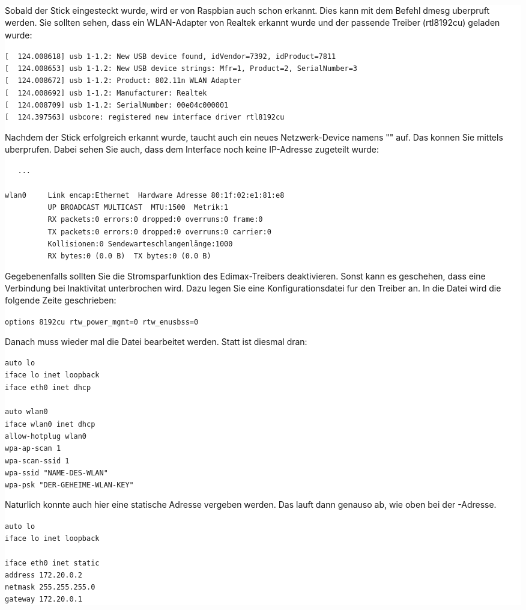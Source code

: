 Sobald der Stick eingesteckt wurde, wird er von Raspbian auch schon erkannt. Dies kann mit dem Befehl dmesg uberpruft werden. Sie sollten sehen, dass ein WLAN-Adapter von Realtek erkannt wurde und der passende Treiber (rtl8192cu) geladen wurde:
    
    
    [  124.008618] usb 1-1.2: New USB device found, idVendor=7392, idProduct=7811
    [  124.008653] usb 1-1.2: New USB device strings: Mfr=1, Product=2, SerialNumber=3
    [  124.008672] usb 1-1.2: Product: 802.11n WLAN Adapter
    [  124.008692] usb 1-1.2: Manufacturer: Realtek
    [  124.008709] usb 1-1.2: SerialNumber: 00e04c000001
    [  124.397563] usbcore: registered new interface driver rtl8192cu
    

Nachdem der Stick erfolgreich erkannt wurde, taucht auch ein neues Netzwerk-Device namens "" auf. Das konnen Sie mittels uberprufen. Dabei sehen Sie auch, dass dem Interface noch keine IP-Adresse zugeteilt wurde:
    
    
       ...
    
    wlan0     Link encap:Ethernet  Hardware Adresse 80:1f:02:e1:81:e8
              UP BROADCAST MULTICAST  MTU:1500  Metrik:1
              RX packets:0 errors:0 dropped:0 overruns:0 frame:0
              TX packets:0 errors:0 dropped:0 overruns:0 carrier:0
              Kollisionen:0 Sendewarteschlangenlänge:1000
              RX bytes:0 (0.0 B)  TX bytes:0 (0.0 B)
    

Gegebenenfalls sollten Sie die Stromsparfunktion des Edimax-Treibers deaktivieren. Sonst kann es geschehen, dass eine Verbindung bei Inaktivitat unterbrochen wird. Dazu legen Sie eine Konfigurationsdatei fur den Treiber an. In die Datei wird die folgende Zeite geschrieben:
    
    
    options 8192cu rtw_power_mgnt=0 rtw_enusbss=0
    

Danach muss wieder mal die Datei bearbeitet werden. Statt ist diesmal dran:
    
    
    auto lo
    iface lo inet loopback
    iface eth0 inet dhcp
    
    auto wlan0
    iface wlan0 inet dhcp
    allow-hotplug wlan0
    wpa-ap-scan 1
    wpa-scan-ssid 1
    wpa-ssid "NAME-DES-WLAN"
    wpa-psk "DER-GEHEIME-WLAN-KEY"
    

Naturlich konnte auch hier eine statische Adresse vergeben werden. Das lauft dann genauso ab, wie oben bei der -Adresse.
    
    
    auto lo
    iface lo inet loopback
    
    iface eth0 inet static
    address 172.20.0.2
    netmask 255.255.255.0
    gateway 172.20.0.1
    